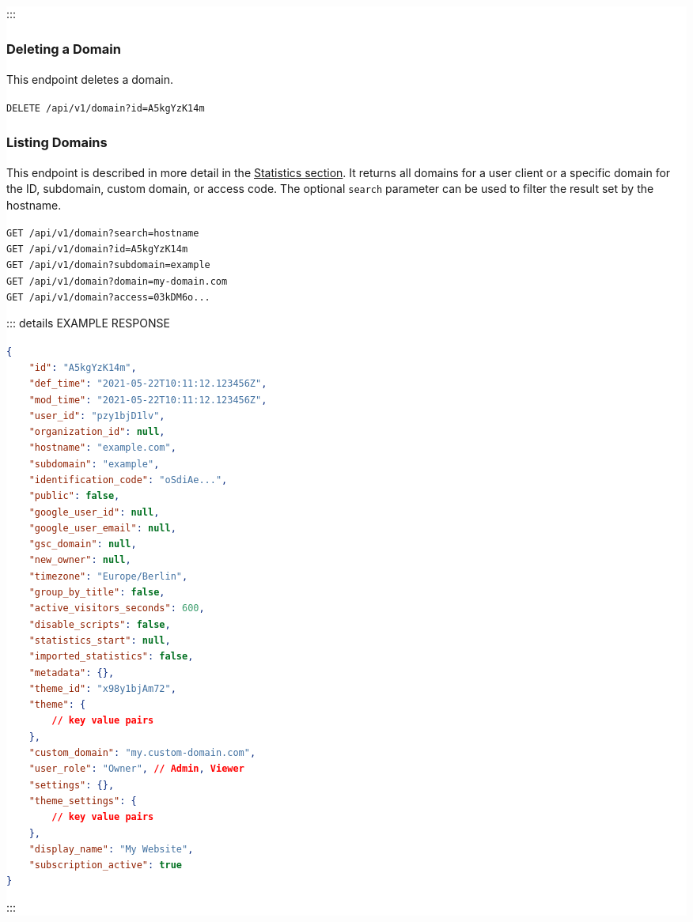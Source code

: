 :::

### Deleting a Domain

This endpoint deletes a domain.

`DELETE /api/v1/domain?id=A5kgYzK14m`

### Listing Domains

This endpoint is described in more detail in the [Statistics section](/api-sdks/api#getting-the-domain-id). It returns all domains for a user client or a specific domain for the ID, subdomain, custom domain, or access code. The optional `search` parameter can be used to filter the result set by the hostname.

```
GET /api/v1/domain?search=hostname
GET /api/v1/domain?id=A5kgYzK14m
GET /api/v1/domain?subdomain=example
GET /api/v1/domain?domain=my-domain.com
GET /api/v1/domain?access=03kDM6o...
```

::: details EXAMPLE RESPONSE
```JSON
{
    "id": "A5kgYzK14m",
    "def_time": "2021-05-22T10:11:12.123456Z",
    "mod_time": "2021-05-22T10:11:12.123456Z",
    "user_id": "pzy1bjD1lv",
    "organization_id": null,
    "hostname": "example.com",
    "subdomain": "example",
    "identification_code": "oSdiAe...",
    "public": false,
    "google_user_id": null,
    "google_user_email": null,
    "gsc_domain": null,
    "new_owner": null,
    "timezone": "Europe/Berlin",
    "group_by_title": false,
    "active_visitors_seconds": 600,
    "disable_scripts": false,
    "statistics_start": null,
    "imported_statistics": false,
    "metadata": {},
    "theme_id": "x98y1bjAm72",
    "theme": {
        // key value pairs
    },
    "custom_domain": "my.custom-domain.com",
    "user_role": "Owner", // Admin, Viewer
    "settings": {},
    "theme_settings": {
        // key value pairs
    },
    "display_name": "My Website",
    "subscription_active": true
}
```
:::
